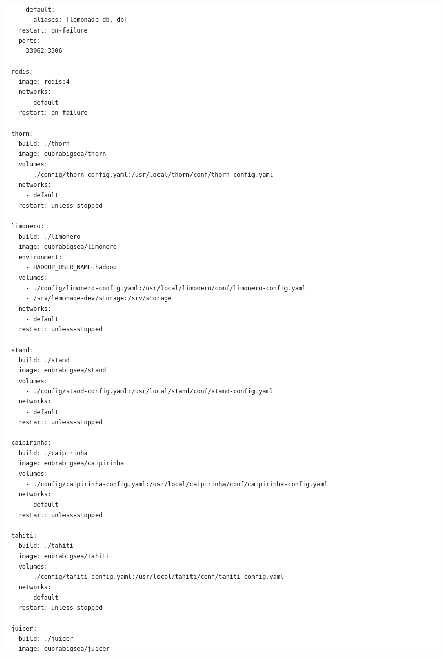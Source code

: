 ```
      default:
        aliases: [lemonade_db, db]
    restart: on-failure
    ports:
    - 33062:3306

  redis:
    image: redis:4
    networks:
      - default
    restart: on-failure

  thorn:
    build: ./thorn
    image: eubrabigsea/thorn
    volumes:
      - ./config/thorn-config.yaml:/usr/local/thorn/conf/thorn-config.yaml
    networks:
      - default
    restart: unless-stopped

  limonero:
    build: ./limonero
    image: eubrabigsea/limonero
    environment:
      - HADOOP_USER_NAME=hadoop
    volumes:
      - ./config/limonero-config.yaml:/usr/local/limonero/conf/limonero-config.yaml
      - /srv/lemonade-dev/storage:/srv/storage
    networks:
      - default
    restart: unless-stopped

  stand:
    build: ./stand
    image: eubrabigsea/stand
    volumes:
      - ./config/stand-config.yaml:/usr/local/stand/conf/stand-config.yaml
    networks:
      - default
    restart: unless-stopped

  caipirinha:
    build: ./caipirinha
    image: eubrabigsea/caipirinha
    volumes:
      - ./config/caipirinha-config.yaml:/usr/local/caipirinha/conf/caipirinha-config.yaml
    networks:
      - default
    restart: unless-stopped

  tahiti:
    build: ./tahiti
    image: eubrabigsea/tahiti
    volumes:
      - ./config/tahiti-config.yaml:/usr/local/tahiti/conf/tahiti-config.yaml
    networks:
      - default
    restart: unless-stopped

  juicer:
    build: ./juicer
    image: eubrabigsea/juicer
```